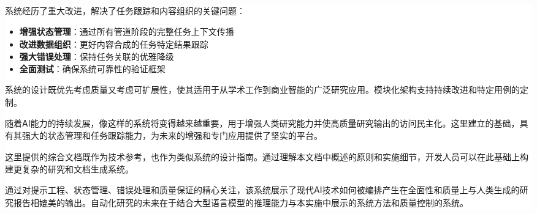 系统经历了重大改进，解决了任务跟踪和内容组织的关键问题：

- **增强状态管理**：通过所有管道阶段的完整任务上下文传播
- **改进数据组织**：更好内容合成的任务特定结果跟踪
- **强大错误处理**：保持任务关联的优雅降级
- **全面测试**：确保系统可靠性的验证框架

系统的设计既优先考虑质量又考虑可扩展性，使其适用于从学术工作到商业智能的广泛研究应用。模块化架构支持持续改进和特定用例的定制。

随着AI能力的持续发展，像这样的系统将变得越来越重要，用于增强人类研究能力并使高质量研究输出的访问民主化。这里建立的基础，具有其强大的状态管理和任务跟踪能力，为未来的增强和专门应用提供了坚实的平台。

这里提供的综合文档既作为技术参考，也作为类似系统的设计指南。通过理解本文档中概述的原则和实施细节，开发人员可以在此基础上构建更复杂的研究和文档生成系统。

通过对提示工程、状态管理、错误处理和质量保证的精心关注，该系统展示了现代AI技术如何被编排产生在全面性和质量上与人类生成的研究报告相媲美的输出。自动化研究的未来在于结合大型语言模型的推理能力与本实施中展示的系统方法和质量控制的系统。 